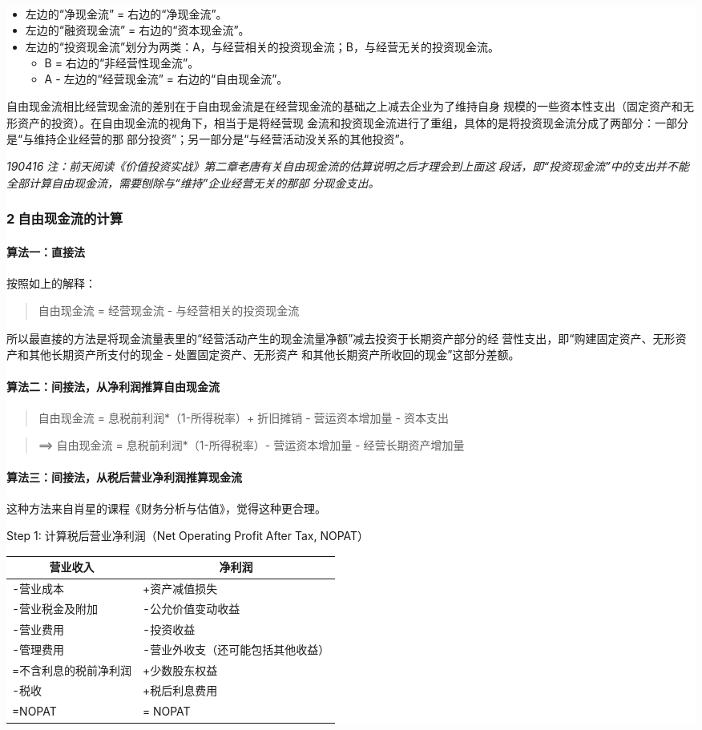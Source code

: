 - 左边的“净现金流” = 右边的“净现金流”。
- 左边的“融资现金流” = 右边的“资本现金流”。
- 左边的“投资现金流”划分为两类：A，与经营相关的投资现金流；B，与经营无关的投资现金流。
  - B = 右边的“非经营性现金流”。
  - A - 左边的“经营现金流” = 右边的“自由现金流”。

自由现金流相比经营现金流的差别在于自由现金流是在经营现金流的基础之上减去企业为了维持自身
规模的一些资本性支出（固定资产和无形资产的投资）。在自由现金流的视角下，相当于是将经营现
金流和投资现金流进行了重组，具体的是将投资现金流分成了两部分：一部分是“与维持企业经营的那
部分投资”；另一部分是“与经营活动没关系的其他投资”。

*190416 注：前天阅读《价值投资实战》第二章老唐有关自由现金流的估算说明之后才理会到上面这
段话，即“投资现金流”中的支出并不能全部计算自由现金流，需要刨除与“维持”企业经营无关的那部
分现金支出。*

### 2 自由现金流的计算

#### 算法一：直接法

按照如上的解释：

> 自由现金流 = 经营现金流 - 与经营相关的投资现金流

所以最直接的方法是将现金流量表里的“经营活动产生的现金流量净额”减去投资于长期资产部分的经
营性支出，即“购建固定资产、无形资产和其他长期资产所支付的现金 -  处置固定资产、无形资产
和其他长期资产所收回的现金”这部分差额。

#### 算法二：间接法，从净利润推算自由现金流

> 自由现金流 = 息税前利润*（1-所得税率）+ 折旧摊销 - 营运资本增加量 - 资本支出

> ==> 自由现金流 = 息税前利润*（1-所得税率）- 营运资本增加量 - 经营长期资产增加量


#### 算法三：间接法，从税后营业净利润推算现金流

这种方法来自肖星的课程《财务分析与估值》，觉得这种更合理。

Step 1: 计算税后营业净利润（Net Operating Profit After Tax, NOPAT）

|营业收入|净利润|
|-|-|
|-营业成本|+资产减值损失|
|-营业税金及附加|-公允价值变动收益|
|-营业费用|-投资收益|
|-管理费用|-营业外收支（还可能包括其他收益）|
|=不含利息的税前净利润|+少数股东权益|  
|-税收|+税后利息费用|
|=NOPAT|= NOPAT|
